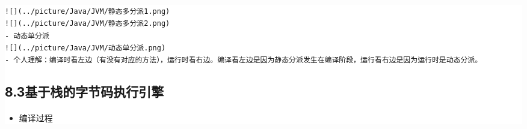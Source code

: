     ![](../picture/Java/JVM/静态多分派1.png)
    ![](../picture/Java/JVM/静态多分派2.png)
    - 动态单分派
    ![](../picture/Java/JVM/动态单分派.png)
    - 个人理解：编译时看左边（有没有对应的方法），运行时看右边。编译看左边是因为静态分派发生在编译阶段，运行看右边是因为运行时是动态分派。
## 8.3基于栈的字节码执行引擎
- 编译过程